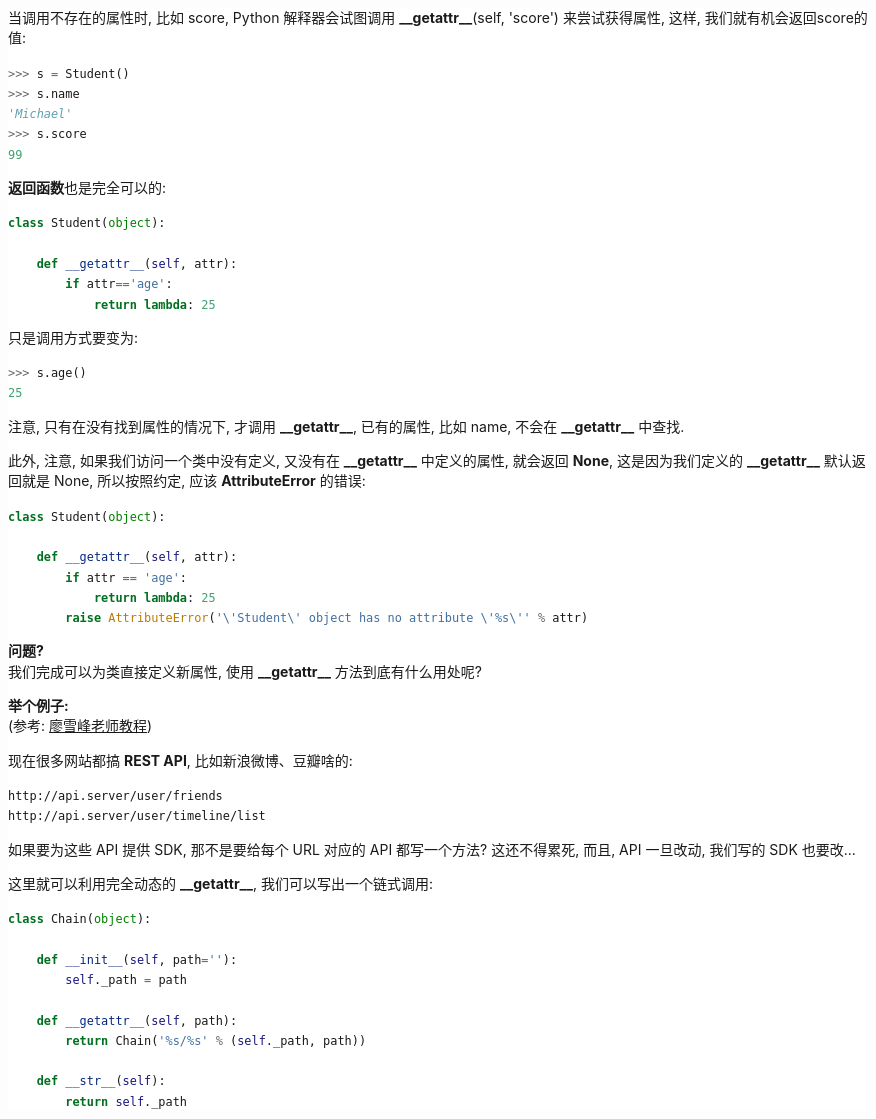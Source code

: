 当调用不存在的属性时, 比如 score, Python 解释器会试图调用 **\_\_getattr\_\_**(self, 'score') 来尝试获得属性, 这样, 我们就有机会返回score的值:

```python
>>> s = Student()
>>> s.name
'Michael'
>>> s.score
99
```

**返回函数**也是完全可以的:

```python
class Student(object):

    def __getattr__(self, attr):
        if attr=='age':
            return lambda: 25
```

只是调用方式要变为:

```python
>>> s.age()
25
```

注意, 只有在没有找到属性的情况下, 才调用 **\_\_getattr\_\_**, 已有的属性, 比如 name, 不会在 **\_\_getattr\_\_** 中查找.

此外, 注意, 如果我们访问一个类中没有定义, 又没有在 **\_\_getattr\_\_** 中定义的属性, 就会返回 **None**, 这是因为我们定义的 **\_\_getattr\_\_** 默认返回就是 None, 所以按照约定, 应该 **AttributeError** 的错误:

```python
class Student(object):

    def __getattr__(self, attr):
        if attr == 'age':
            return lambda: 25
        raise AttributeError('\'Student\' object has no attribute \'%s\'' % attr)
```

**问题?**<br>
我们完成可以为类直接定义新属性, 使用 **\_\_getattr\_\_** 方法到底有什么用处呢?

**举个例子:**<br>(参考: [廖雪峰老师教程](http://www.liaoxuefeng.com/wiki/001374738125095c955c1e6d8bb493182103fac9270762a000/0013946328809098c1be08a2c7e4319bd60269f62be04fa000))

现在很多网站都搞 **REST API**, 比如新浪微博、豆瓣啥的:

```
http://api.server/user/friends
http://api.server/user/timeline/list
```

如果要为这些 API 提供 SDK, 那不是要给每个 URL 对应的 API 都写一个方法? 这还不得累死, 而且, API 一旦改动, 我们写的 SDK 也要改...

这里就可以利用完全动态的 **\_\_getattr\_\_**, 我们可以写出一个链式调用:

```python
class Chain(object):

    def __init__(self, path=''):
        self._path = path

    def __getattr__(self, path):
        return Chain('%s/%s' % (self._path, path))

    def __str__(self):
        return self._path
```

